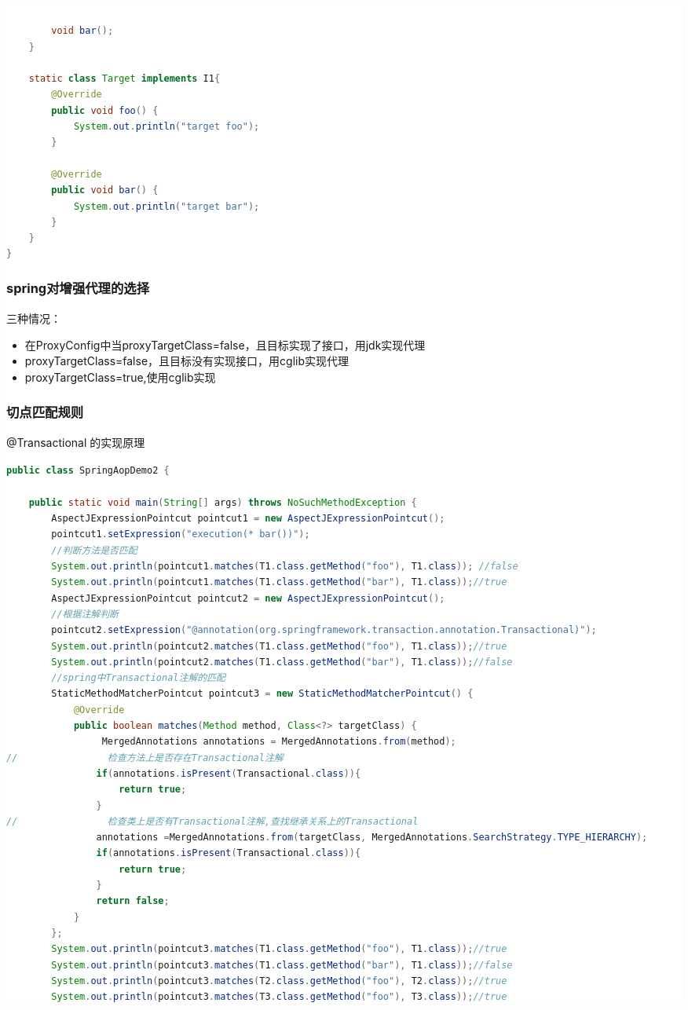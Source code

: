 ```java

        void bar();
    }

    static class Target implements I1{
        @Override
        public void foo() {
            System.out.println("target foo");
        }

        @Override
        public void bar() {
            System.out.println("target bar");
        }
    }
}
```
### spring对增强代理的选择
三种情况：
* 在ProxyConfig中当proxyTargetClass=false，且目标实现了接口，用jdk实现代理
* proxyTargetClass=false，且目标没有实现接口，用cglib实现代理
* proxyTargetClass=true,使用cglib实现

### 切点匹配规则
@Transactional 的实现原理
```java
public class SpringAopDemo2 {

    public static void main(String[] args) throws NoSuchMethodException {
        AspectJExpressionPointcut pointcut1 = new AspectJExpressionPointcut();
        pointcut1.setExpression("execution(* bar())");
        //判断方法是否匹配
        System.out.println(pointcut1.matches(T1.class.getMethod("foo"), T1.class)); //false
        System.out.println(pointcut1.matches(T1.class.getMethod("bar"), T1.class));//true
        AspectJExpressionPointcut pointcut2 = new AspectJExpressionPointcut();
        //根据注解判断
        pointcut2.setExpression("@annotation(org.springframework.transaction.annotation.Transactional)");
        System.out.println(pointcut2.matches(T1.class.getMethod("foo"), T1.class));//true
        System.out.println(pointcut2.matches(T1.class.getMethod("bar"), T1.class));//false
        //spring中Transactional注解的匹配
        StaticMethodMatcherPointcut pointcut3 = new StaticMethodMatcherPointcut() {
            @Override
            public boolean matches(Method method, Class<?> targetClass) {
                 MergedAnnotations annotations = MergedAnnotations.from(method);
//                检查方法上是否存在Transactional注解
                if(annotations.isPresent(Transactional.class)){
                    return true;
                }
//                检查类上是否有Transactional注解,查找继承关系上的Transactional
                annotations =MergedAnnotations.from(targetClass, MergedAnnotations.SearchStrategy.TYPE_HIERARCHY);
                if(annotations.isPresent(Transactional.class)){
                    return true;
                }
                return false;
            }
        };
        System.out.println(pointcut3.matches(T1.class.getMethod("foo"), T1.class));//true
        System.out.println(pointcut3.matches(T1.class.getMethod("bar"), T1.class));//false
        System.out.println(pointcut3.matches(T2.class.getMethod("foo"), T2.class));//true
        System.out.println(pointcut3.matches(T3.class.getMethod("foo"), T3.class));//true
```